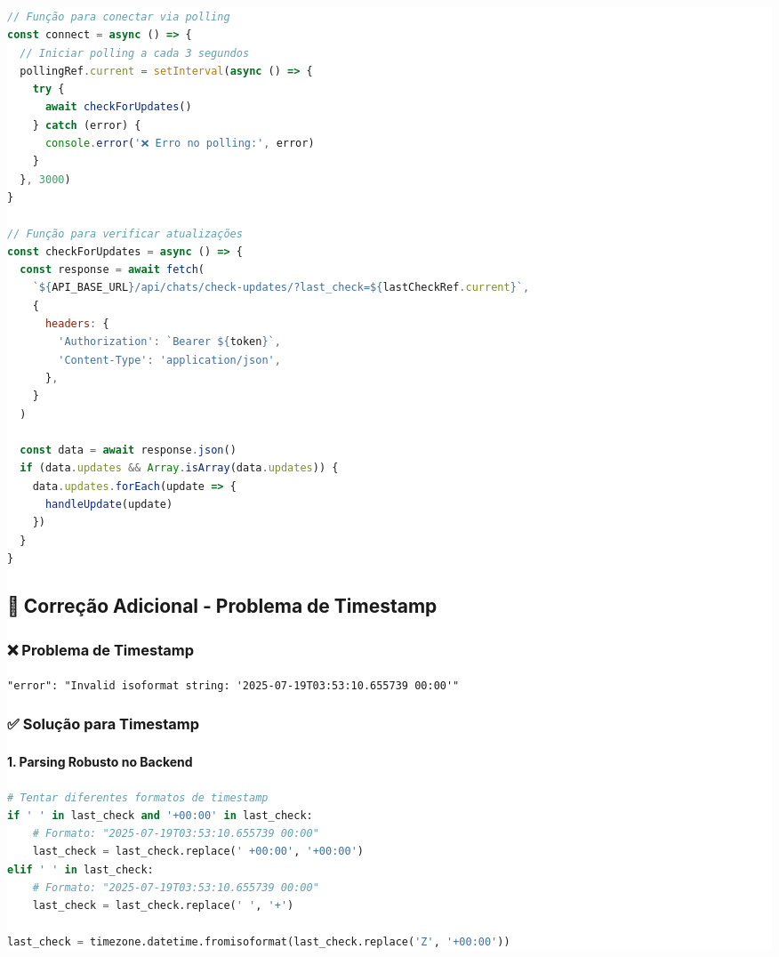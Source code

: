 ```javascript
// Função para conectar via polling
const connect = async () => {
  // Iniciar polling a cada 3 segundos
  pollingRef.current = setInterval(async () => {
    try {
      await checkForUpdates()
    } catch (error) {
      console.error('❌ Erro no polling:', error)
    }
  }, 3000)
}

// Função para verificar atualizações
const checkForUpdates = async () => {
  const response = await fetch(
    `${API_BASE_URL}/api/chats/check-updates/?last_check=${lastCheckRef.current}`,
    {
      headers: {
        'Authorization': `Bearer ${token}`,
        'Content-Type': 'application/json',
      },
    }
  )
  
  const data = await response.json()
  if (data.updates && Array.isArray(data.updates)) {
    data.updates.forEach(update => {
      handleUpdate(update)
    })
  }
}
```

## 🔧 Correção Adicional - Problema de Timestamp

### ❌ Problema de Timestamp
```
"error": "Invalid isoformat string: '2025-07-19T03:53:10.655739 00:00'"
```

### ✅ Solução para Timestamp

#### 1. Parsing Robusto no Backend
```python
# Tentar diferentes formatos de timestamp
if ' ' in last_check and '+00:00' in last_check:
    # Formato: "2025-07-19T03:53:10.655739 00:00"
    last_check = last_check.replace(' +00:00', '+00:00')
elif ' ' in last_check:
    # Formato: "2025-07-19T03:53:10.655739 00:00"
    last_check = last_check.replace(' ', '+')

last_check = timezone.datetime.fromisoformat(last_check.replace('Z', '+00:00'))
```
